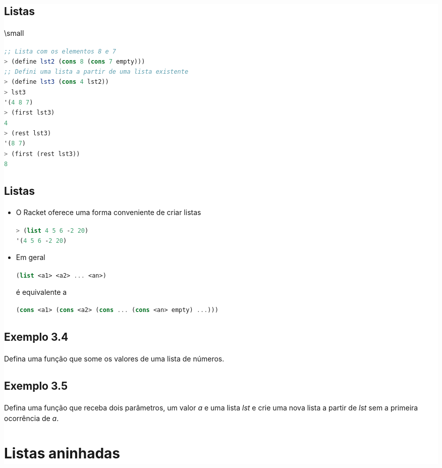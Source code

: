 
## Listas

\small

```scheme
;; Lista com os elementos 8 e 7
> (define lst2 (cons 8 (cons 7 empty)))
;; Defini uma lista a partir de uma lista existente
> (define lst3 (cons 4 lst2))
> lst3
'(4 8 7)
> (first lst3)
4
> (rest lst3)
'(8 7)
> (first (rest lst3))
8
```


## Listas

- O Racket oferece uma forma conveniente de criar listas

    ```scheme
    > (list 4 5 6 -2 20)
    '(4 5 6 -2 20)
    ```

- Em geral

    ```scheme
    (list <a1> <a2> ... <an>)
    ```

    é equivalente a

    ```scheme
    (cons <a1> (cons <a2> (cons ... (cons <an> empty) ...)))
    ```


## Exemplo 3.4

Defina uma função que some os valores de uma lista de números.


## Exemplo 3.5

Defina uma função que receba dois parâmetros, um valor $a$ e uma lista $lst$ e
crie uma nova lista a partir de $lst$ sem a primeira ocorrência de $a$.



Listas aninhadas
================
